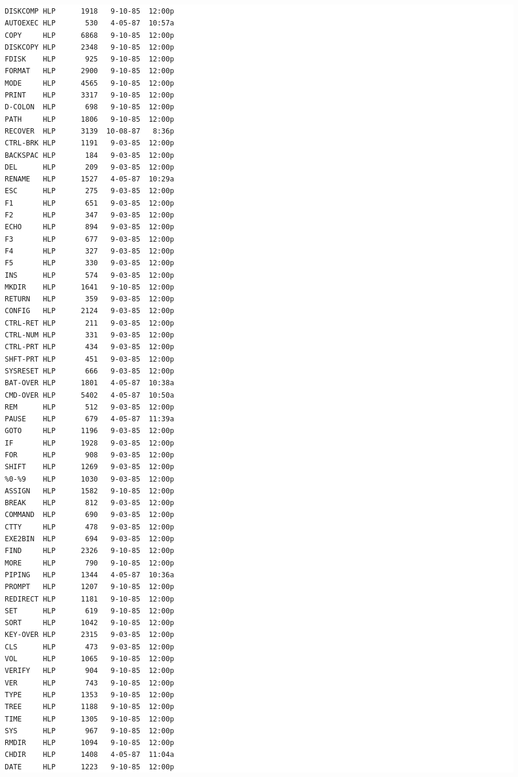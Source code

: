     DISKCOMP HLP      1918   9-10-85  12:00p
    AUTOEXEC HLP       530   4-05-87  10:57a
    COPY     HLP      6868   9-10-85  12:00p
    DISKCOPY HLP      2348   9-10-85  12:00p
    FDISK    HLP       925   9-10-85  12:00p
    FORMAT   HLP      2900   9-10-85  12:00p
    MODE     HLP      4565   9-10-85  12:00p
    PRINT    HLP      3317   9-10-85  12:00p
    D-COLON  HLP       698   9-10-85  12:00p
    PATH     HLP      1806   9-10-85  12:00p
    RECOVER  HLP      3139  10-08-87   8:36p
    CTRL-BRK HLP      1191   9-03-85  12:00p
    BACKSPAC HLP       184   9-03-85  12:00p
    DEL      HLP       209   9-03-85  12:00p
    RENAME   HLP      1527   4-05-87  10:29a
    ESC      HLP       275   9-03-85  12:00p
    F1       HLP       651   9-03-85  12:00p
    F2       HLP       347   9-03-85  12:00p
    ECHO     HLP       894   9-03-85  12:00p
    F3       HLP       677   9-03-85  12:00p
    F4       HLP       327   9-03-85  12:00p
    F5       HLP       330   9-03-85  12:00p
    INS      HLP       574   9-03-85  12:00p
    MKDIR    HLP      1641   9-10-85  12:00p
    RETURN   HLP       359   9-03-85  12:00p
    CONFIG   HLP      2124   9-03-85  12:00p
    CTRL-RET HLP       211   9-03-85  12:00p
    CTRL-NUM HLP       331   9-03-85  12:00p
    CTRL-PRT HLP       434   9-03-85  12:00p
    SHFT-PRT HLP       451   9-03-85  12:00p
    SYSRESET HLP       666   9-03-85  12:00p
    BAT-OVER HLP      1801   4-05-87  10:38a
    CMD-OVER HLP      5402   4-05-87  10:50a
    REM      HLP       512   9-03-85  12:00p
    PAUSE    HLP       679   4-05-87  11:39a
    GOTO     HLP      1196   9-03-85  12:00p
    IF       HLP      1928   9-03-85  12:00p
    FOR      HLP       908   9-03-85  12:00p
    SHIFT    HLP      1269   9-03-85  12:00p
    %0-%9    HLP      1030   9-03-85  12:00p
    ASSIGN   HLP      1582   9-10-85  12:00p
    BREAK    HLP       812   9-03-85  12:00p
    COMMAND  HLP       690   9-03-85  12:00p
    CTTY     HLP       478   9-03-85  12:00p
    EXE2BIN  HLP       694   9-03-85  12:00p
    FIND     HLP      2326   9-10-85  12:00p
    MORE     HLP       790   9-10-85  12:00p
    PIPING   HLP      1344   4-05-87  10:36a
    PROMPT   HLP      1207   9-10-85  12:00p
    REDIRECT HLP      1181   9-10-85  12:00p
    SET      HLP       619   9-10-85  12:00p
    SORT     HLP      1042   9-10-85  12:00p
    KEY-OVER HLP      2315   9-03-85  12:00p
    CLS      HLP       473   9-03-85  12:00p
    VOL      HLP      1065   9-10-85  12:00p
    VERIFY   HLP       904   9-10-85  12:00p
    VER      HLP       743   9-10-85  12:00p
    TYPE     HLP      1353   9-10-85  12:00p
    TREE     HLP      1188   9-10-85  12:00p
    TIME     HLP      1305   9-10-85  12:00p
    SYS      HLP       967   9-10-85  12:00p
    RMDIR    HLP      1094   9-10-85  12:00p
    CHDIR    HLP      1408   4-05-87  11:04a
    DATE     HLP      1223   9-10-85  12:00p